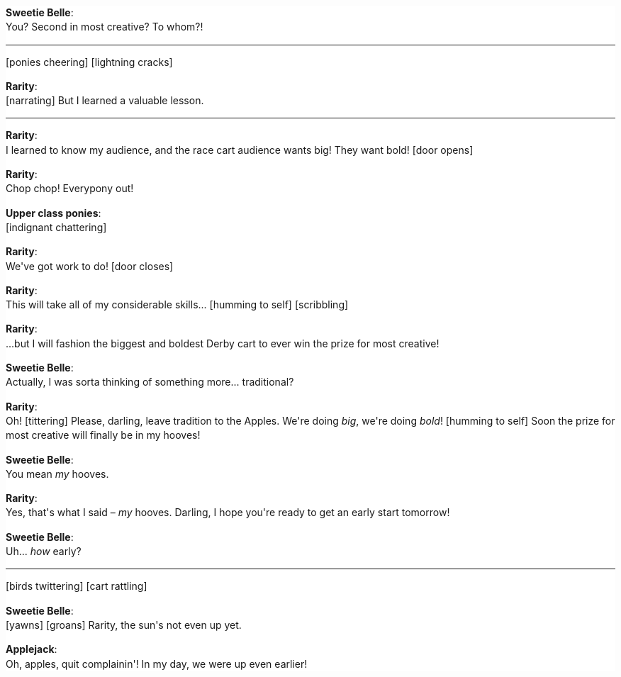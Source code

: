 **Sweetie Belle**:  
You? Second in most creative? To whom?!

***

[ponies cheering]
[lightning cracks]

**Rarity**:  
[narrating] But I learned a valuable lesson.

***

**Rarity**:  
I learned to know my audience, and the race cart audience wants big! They want bold!
[door opens]

**Rarity**:  
Chop chop! Everypony out!

**Upper class ponies**:  
[indignant chattering]

**Rarity**:  
We've got work to do!
[door closes]

**Rarity**:  
This will take all of my considerable skills... [humming to self]
[scribbling]

**Rarity**:  
...but I will fashion the biggest and boldest Derby cart to ever win the prize for most creative!

**Sweetie Belle**:  
Actually, I was sorta thinking of something more... traditional?

**Rarity**:  
Oh! [tittering] Please, darling, leave tradition to the Apples. We're doing *big*, we're doing *bold*! [humming to self] Soon the prize for most creative will finally be in my hooves!

**Sweetie Belle**:  
You mean *my* hooves.

**Rarity**:  
Yes, that's what I said – *my* hooves. Darling, I hope you're ready to get an early start tomorrow!

**Sweetie Belle**:  
Uh... *how* early?

***

[birds twittering]
[cart rattling]

**Sweetie Belle**:  
[yawns] [groans] Rarity, the sun's not even up yet.

**Applejack**:  
Oh, apples, quit complainin'! In my day, we were up even earlier!
